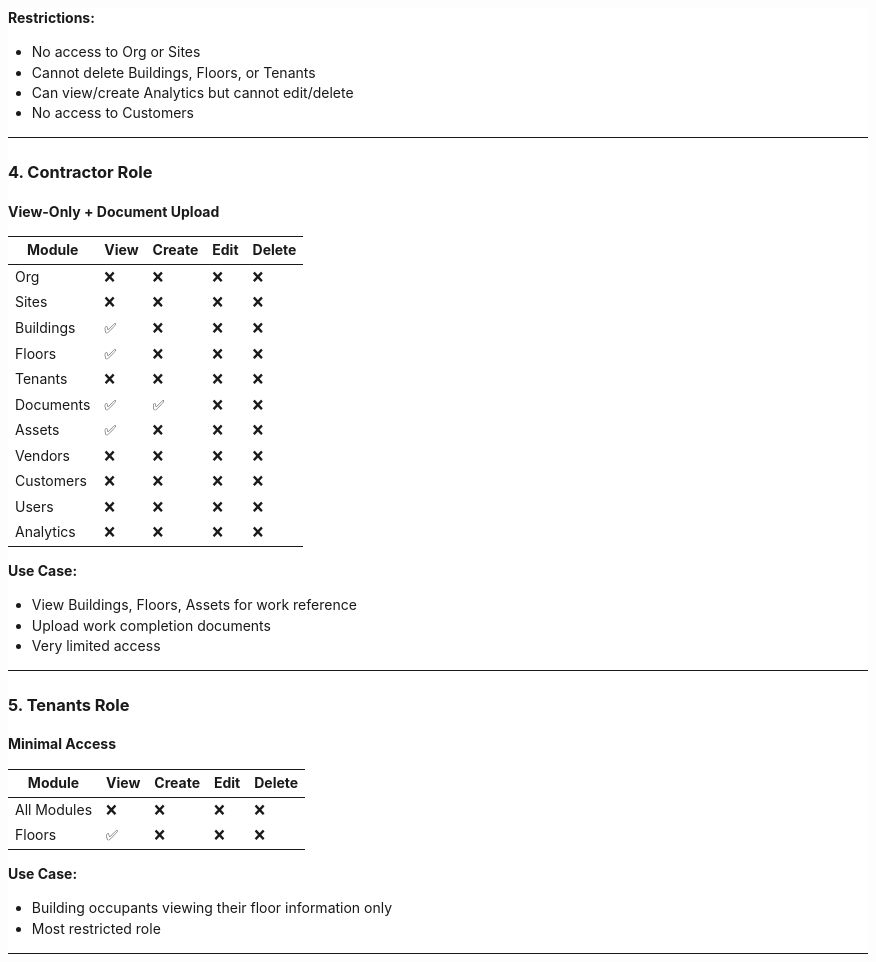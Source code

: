**Restrictions:**
- No access to Org or Sites
- Cannot delete Buildings, Floors, or Tenants
- Can view/create Analytics but cannot edit/delete
- No access to Customers

---

### 4. Contractor Role

**View-Only + Document Upload**

| Module | View | Create | Edit | Delete |
|--------|------|--------|------|--------|
| Org | ❌ | ❌ | ❌ | ❌ |
| Sites | ❌ | ❌ | ❌ | ❌ |
| Buildings | ✅ | ❌ | ❌ | ❌ |
| Floors | ✅ | ❌ | ❌ | ❌ |
| Tenants | ❌ | ❌ | ❌ | ❌ |
| Documents | ✅ | ✅ | ❌ | ❌ |
| Assets | ✅ | ❌ | ❌ | ❌ |
| Vendors | ❌ | ❌ | ❌ | ❌ |
| Customers | ❌ | ❌ | ❌ | ❌ |
| Users | ❌ | ❌ | ❌ | ❌ |
| Analytics | ❌ | ❌ | ❌ | ❌ |

**Use Case:**
- View Buildings, Floors, Assets for work reference
- Upload work completion documents
- Very limited access

---

### 5. Tenants Role

**Minimal Access**

| Module | View | Create | Edit | Delete |
|--------|------|--------|------|--------|
| All Modules | ❌ | ❌ | ❌ | ❌ |
| Floors | ✅ | ❌ | ❌ | ❌ |

**Use Case:**
- Building occupants viewing their floor information only
- Most restricted role

---